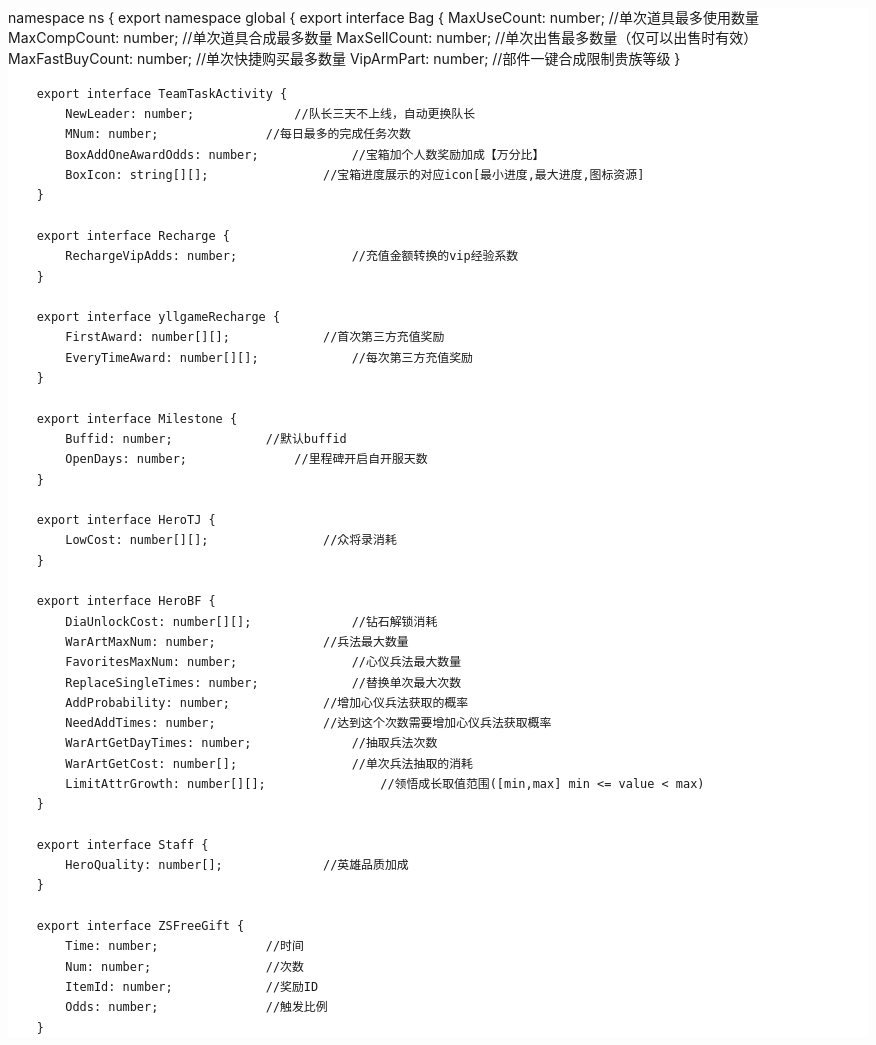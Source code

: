 namespace ns {
	export namespace global {
		export interface Bag {
			MaxUseCount: number;				//单次道具最多使用数量
			MaxCompCount: number;				//单次道具合成最多数量
			MaxSellCount: number;				//单次出售最多数量（仅可以出售时有效）
			MaxFastBuyCount: number;				//单次快捷购买最多数量
			VipArmPart: number;				//部件一键合成限制贵族等级
		}

		export interface TeamTaskActivity {
			NewLeader: number;				//队长三天不上线，自动更换队长
			MNum: number;				//每日最多的完成任务次数
			BoxAddOneAwardOdds: number;				//宝箱加个人数奖励加成【万分比】
			BoxIcon: string[][];				//宝箱进度展示的对应icon[最小进度,最大进度,图标资源]
		}

		export interface Recharge {
			RechargeVipAdds: number;				//充值金额转换的vip经验系数
		}

		export interface yllgameRecharge {
			FirstAward: number[][];				//首次第三方充值奖励
			EveryTimeAward: number[][];				//每次第三方充值奖励
		}

		export interface Milestone {
			Buffid: number;				//默认buffid
			OpenDays: number;				//里程碑开启自开服天数
		}

		export interface HeroTJ {
			LowCost: number[][];				//众将录消耗
		}

		export interface HeroBF {
			DiaUnlockCost: number[][];				//钻石解锁消耗
			WarArtMaxNum: number;				//兵法最大数量
			FavoritesMaxNum: number;				//心仪兵法最大数量
			ReplaceSingleTimes: number;				//替换单次最大次数
			AddProbability: number;				//增加心仪兵法获取的概率
			NeedAddTimes: number;				//达到这个次数需要增加心仪兵法获取概率
			WarArtGetDayTimes: number;				//抽取兵法次数
			WarArtGetCost: number[];				//单次兵法抽取的消耗
			LimitAttrGrowth: number[][];				//领悟成长取值范围([min,max] min <= value < max)
		}

		export interface Staff {
			HeroQuality: number[];				//英雄品质加成
		}

		export interface ZSFreeGift {
			Time: number;				//时间
			Num: number;				//次数
			ItemId: number;				//奖励ID
			Odds: number;				//触发比例
		}
